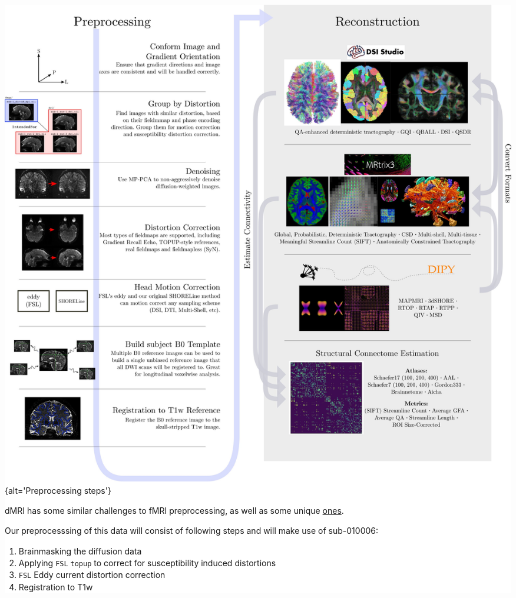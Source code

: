![](fig/preprocessing/preprocess_steps.jpg){alt='Preprocessing steps'}

dMRI has some similar challenges to fMRI preprocessing, as well as some unique
[ones](https://www.ncbi.nlm.nih.gov/pmc/articles/PMC3366862/).

Our preprocesssing of this data will consist of following steps and will make
use of sub-010006:

1. Brainmasking the diffusion data
2. Applying `FSL` `topup` to correct for susceptibility induced distortions
3. `FSL` Eddy current distortion correction
4. Registration to T1w
